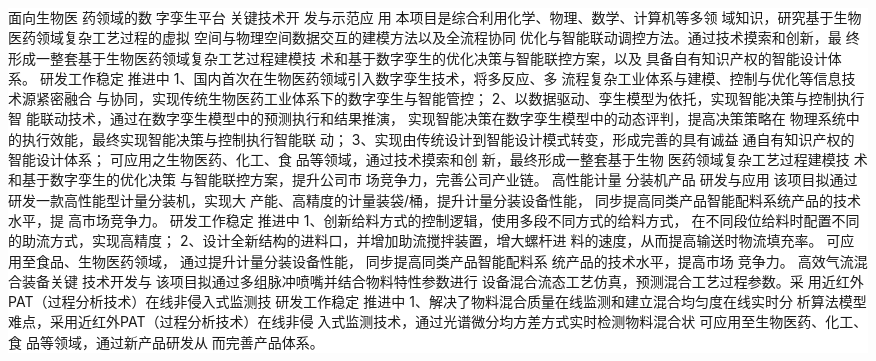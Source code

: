 面向生物医
药领域的数
字孪生平台
关键技术开
发与示范应
用
本项目是综合利用化学、物理、数学、计算机等多领
域知识，研究基于生物医药领域复杂工艺过程的虚拟
空间与物理空间数据交互的建模方法以及全流程协同
优化与智能联动调控方法。通过技术摸索和创新，最
终形成一整套基于生物医药领域复杂工艺过程建模技
术和基于数字孪生的优化决策与智能联控方案，以及
具备自有知识产权的智能设计体系。
研发工作稳定
推进中
1、国内首次在生物医药领域引入数字孪生技术，将多反应、多
流程复杂工业体系与建模、控制与优化等信息技术源紧密融合
与协同，实现传统生物医药工业体系下的数字孪生与智能管控；
2、以数据驱动、孪生模型为依托，实现智能决策与控制执行智
能联动技术，通过在数字孪生模型中的预测执行和结果推演，
实现智能决策在数字孪生模型中的动态评判，提高决策策略在
物理系统中的执行效能，最终实现智能决策与控制执行智能联
动；
3、实现由传统设计到智能设计模式转变，形成完善的具有诚益
通自有知识产权的智能设计体系；
可应用之生物医药、化工、食
品等领域，通过技术摸索和创
新，最终形成一整套基于生物
医药领域复杂工艺过程建模技
术和基于数字孪生的优化决策
与智能联控方案，提升公司市
场竞争力，完善公司产业链。
高性能计量
分装机产品
研发与应用
该项目拟通过研发一款高性能型计量分装机，实现大
产能、高精度的计量装袋/桶，提升计量分装设备性能，
同步提高同类产品智能配料系统产品的技术水平，提
高市场竞争力。
研发工作稳定
推进中
1、创新给料方式的控制逻辑，使用多段不同方式的给料方式，
在不同段位给料时配置不同的助流方式，实现高精度；
2、设计全新结构的进料口，并增加助流搅拌装置，增大螺杆进
料的速度，从而提高输送时物流填充率。
可应用至食品、生物医药领域，
通过提升计量分装设备性能，
同步提高同类产品智能配料系
统产品的技术水平，提高市场
竞争力。
高效气流混
合装备关键
技术开发与
该项目拟通过多组脉冲喷嘴并结合物料特性参数进行
设备混合流态工艺仿真，预测混合工艺过程参数。采
用近红外PAT（过程分析技术）在线非侵入式监测技
研发工作稳定
推进中
1、解决了物料混合质量在线监测和建立混合均匀度在线实时分
析算法模型难点，采用近红外PAT（过程分析技术）在线非侵
入式监测技术，通过光谱微分均方差方式实时检测物料混合状
可应用至生物医药、化工、食
品等领域，通过新产品研发从
而完善产品体系。